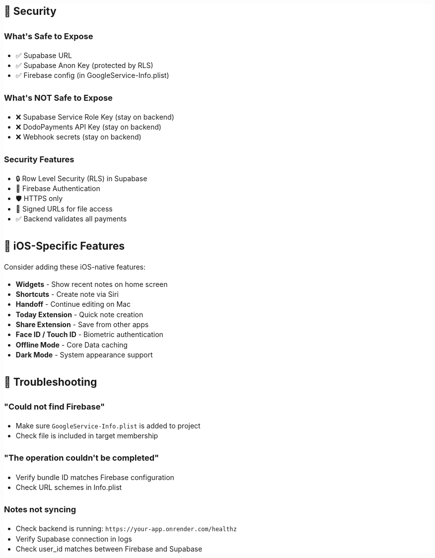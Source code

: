 ## 🔐 Security

### What's Safe to Expose

- ✅ Supabase URL
- ✅ Supabase Anon Key (protected by RLS)
- ✅ Firebase config (in GoogleService-Info.plist)

### What's NOT Safe to Expose

- ❌ Supabase Service Role Key (stay on backend)
- ❌ DodoPayments API Key (stay on backend)
- ❌ Webhook secrets (stay on backend)

### Security Features

- 🔒 Row Level Security (RLS) in Supabase
- 🔑 Firebase Authentication
- 🛡️ HTTPS only
- 🔐 Signed URLs for file access
- ✅ Backend validates all payments

## 📱 iOS-Specific Features

Consider adding these iOS-native features:

- **Widgets** - Show recent notes on home screen
- **Shortcuts** - Create note via Siri
- **Handoff** - Continue editing on Mac
- **Today Extension** - Quick note creation
- **Share Extension** - Save from other apps
- **Face ID / Touch ID** - Biometric authentication
- **Offline Mode** - Core Data caching
- **Dark Mode** - System appearance support

## 🐛 Troubleshooting

### "Could not find Firebase"
- Make sure `GoogleService-Info.plist` is added to project
- Check file is included in target membership

### "The operation couldn't be completed"
- Verify bundle ID matches Firebase configuration
- Check URL schemes in Info.plist

### Notes not syncing
- Check backend is running: `https://your-app.onrender.com/healthz`
- Verify Supabase connection in logs
- Check user_id matches between Firebase and Supabase
